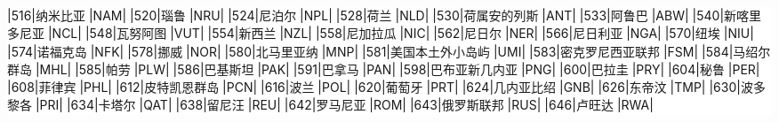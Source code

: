 |516|纳米比亚 |NAM|
|520|瑙鲁 |NRU|
|524|尼泊尔 |NPL|
|528|荷兰 |NLD|
|530|荷属安的列斯 |ANT|
|533|阿鲁巴 |ABW|
|540|新喀里多尼亚 |NCL|
|548|瓦努阿图 |VUT|
|554|新西兰 |NZL|
|558|尼加拉瓜 |NIC|
|562|尼日尔 |NER|
|566|尼日利亚 |NGA|
|570|纽埃 |NIU|
|574|诺福克岛 |NFK|
|578|挪威 |NOR|
|580|北马里亚纳 |MNP|
|581|美国本土外小岛屿 |UMI|
|583|密克罗尼西亚联邦 |FSM|
|584|马绍尔群岛 |MHL|
|585|帕劳 |PLW|
|586|巴基斯坦 |PAK|
|591|巴拿马 |PAN|
|598|巴布亚新几内亚 |PNG|
|600|巴拉圭 |PRY|
|604|秘鲁 |PER|
|608|菲律宾 |PHL|
|612|皮特凯恩群岛 |PCN|
|616|波兰 |POL|
|620|葡萄牙 |PRT|
|624|几内亚比绍 |GNB|
|626|东帝汶 |TMP|
|630|波多黎各 |PRI|
|634|卡塔尔 |QAT|
|638|留尼汪 |REU|
|642|罗马尼亚 |ROM|
|643|俄罗斯联邦 |RUS|
|646|卢旺达 |RWA|